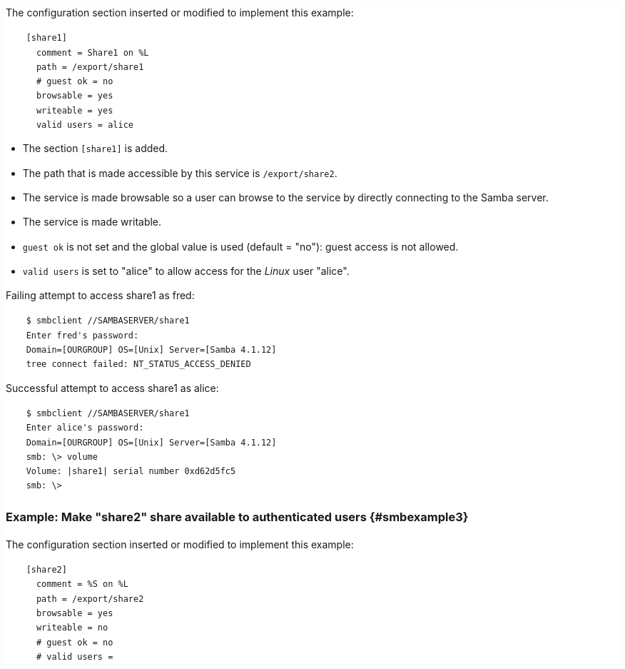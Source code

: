 The configuration section inserted or modified to implement this
example:

        [share1]
          comment = Share1 on %L
          path = /export/share1
          # guest ok = no
          browsable = yes
          writeable = yes
          valid users = alice


-   The section `[share1]` is added.

-   The path that is made accessible by this service is
    `/export/share2`.

-   The service is made browsable so a user can browse to the service by
    directly connecting to the Samba server.

-   The service is made writable.

-   `guest ok` is not set and the global value is used (default = "no"):
    guest access is not allowed.

-   `valid users` is set to "alice" to allow access for the *Linux* user
    "alice".

Failing attempt to access share1 as fred:

        $ smbclient //SAMBASERVER/share1
        Enter fred's password:
        Domain=[OURGROUP] OS=[Unix] Server=[Samba 4.1.12]
        tree connect failed: NT_STATUS_ACCESS_DENIED


Successful attempt to access share1 as alice:

        $ smbclient //SAMBASERVER/share1
        Enter alice's password:
        Domain=[OURGROUP] OS=[Unix] Server=[Samba 4.1.12]
        smb: \> volume
        Volume: |share1| serial number 0xd62d5fc5
        smb: \>


###   Example: Make "share2" share available to authenticated users {#smbexample3}

The configuration section inserted or modified to implement this
example:

        [share2]
          comment = %S on %L
          path = /export/share2
          browsable = yes
          writeable = no
          # guest ok = no
          # valid users =
